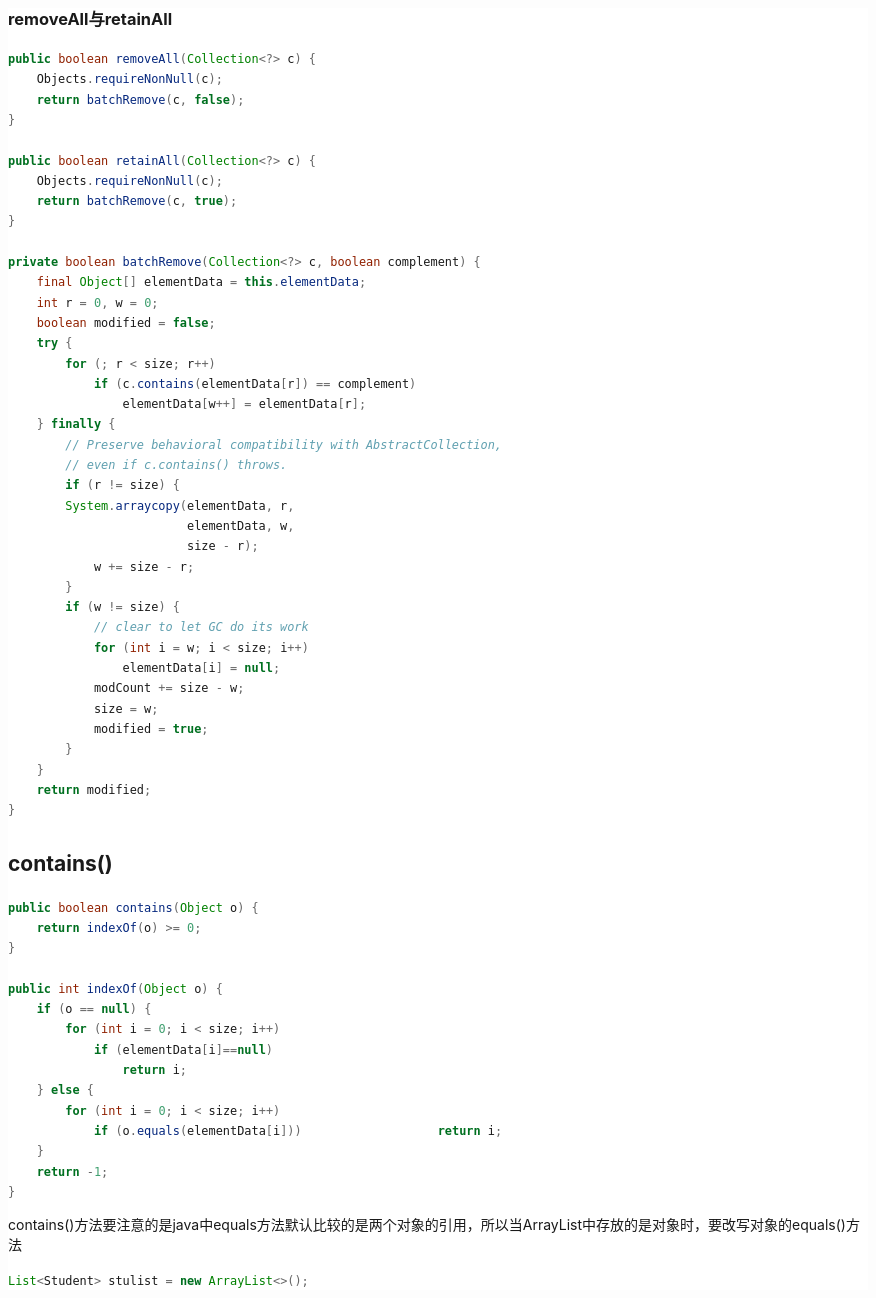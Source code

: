 ### removeAll与retainAll
```java
public boolean removeAll(Collection<?> c) {
    Objects.requireNonNull(c);
    return batchRemove(c, false);
}

public boolean retainAll(Collection<?> c) {
    Objects.requireNonNull(c);
    return batchRemove(c, true);
}

private boolean batchRemove(Collection<?> c, boolean complement) {
    final Object[] elementData = this.elementData;
    int r = 0, w = 0;
    boolean modified = false;
    try {
        for (; r < size; r++)
            if (c.contains(elementData[r]) == complement)
                elementData[w++] = elementData[r];
    } finally {
        // Preserve behavioral compatibility with AbstractCollection,
        // even if c.contains() throws.
        if (r != size) {
        System.arraycopy(elementData, r,
                         elementData, w,
                         size - r);
            w += size - r;
        }
        if (w != size) {
            // clear to let GC do its work
            for (int i = w; i < size; i++)
                elementData[i] = null;
            modCount += size - w;
            size = w;
            modified = true;
        }
    }
    return modified;
}
```

## contains()
```java
public boolean contains(Object o) {
    return indexOf(o) >= 0;
}

public int indexOf(Object o) {
    if (o == null) {
        for (int i = 0; i < size; i++)
            if (elementData[i]==null)
                return i;
    } else {
        for (int i = 0; i < size; i++)
            if (o.equals(elementData[i]))                   return i;
    }
    return -1;
}
```
contains()方法要注意的是java中equals方法默认比较的是两个对象的引用，所以当ArrayList中存放的是对象时，要改写对象的equals()方法
```java
List<Student> stulist = new ArrayList<>();
```

  [1]: https://bugs.java.com/bugdatabase/view_bug.do?bug_id=6260652
  [2]: https://segmentfault.com/a/1190000009922279
  [3]: http://www.cnblogs.com/dolphin0520/p/3933551.html